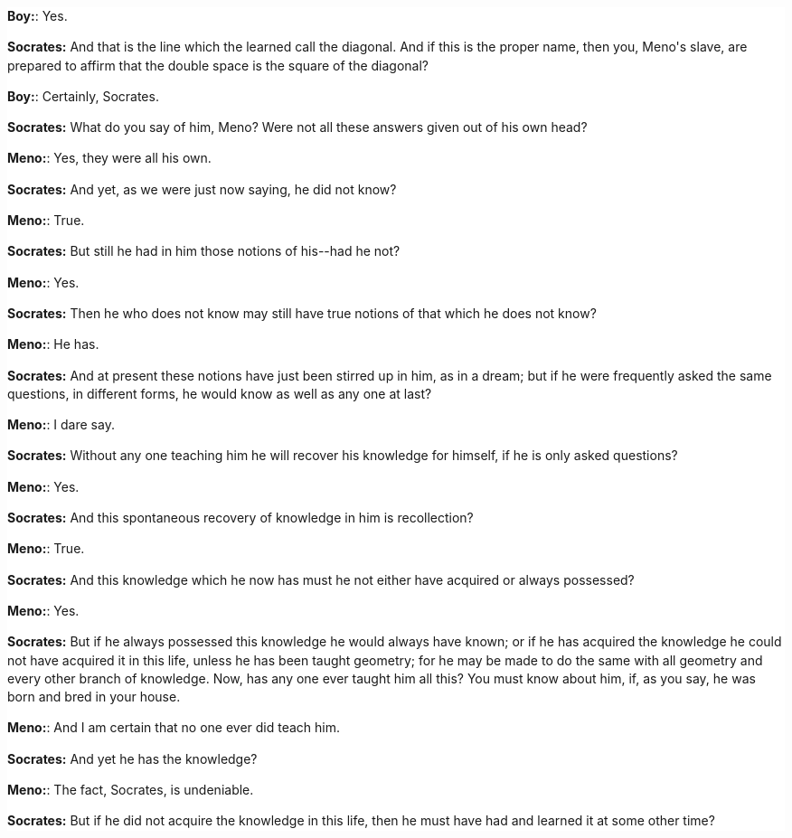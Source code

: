 **Boy:**: Yes.

**Socrates:** And that is the line which the learned call the diagonal.
And if this is the proper name, then you, Meno's slave, are prepared to
affirm that the double space is the square of the diagonal?

**Boy:**: Certainly, Socrates.

**Socrates:** What do you say of him, Meno? Were not all these answers given
out of his own head?

**Meno:**: Yes, they were all his own.

**Socrates:** And yet, as we were just now saying, he did not know?

**Meno:**: True.

**Socrates:** But still he had in him those notions of his--had he not?

**Meno:**: Yes.

**Socrates:** Then he who does not know may still have true notions of that
which he does not know?

**Meno:**: He has.

**Socrates:** And at present these notions have just been stirred up in him,
as in a dream; but if he were frequently asked the same questions, in
different forms, he would know as well as any one at last?

**Meno:**: I dare say.

**Socrates:** Without any one teaching him he will recover his knowledge for
himself, if he is only asked questions?

**Meno:**: Yes.

**Socrates:** And this spontaneous recovery of knowledge in him is
recollection?

**Meno:**: True.

**Socrates:** And this knowledge which he now has must he not either have
acquired or always possessed?

**Meno:**: Yes.

**Socrates:** But if he always possessed this knowledge he would always have
known; or if he has acquired the knowledge he could not have acquired it
in this life, unless he has been taught geometry; for he may be made to
do the same with all geometry and every other branch of knowledge. Now,
has any one ever taught him all this? You must know about him, if, as
you say, he was born and bred in your house.

**Meno:**: And I am certain that no one ever did teach him.

**Socrates:** And yet he has the knowledge?

**Meno:**: The fact, Socrates, is undeniable.

**Socrates:** But if he did not acquire the knowledge in this life, then he
must have had and learned it at some other time?
